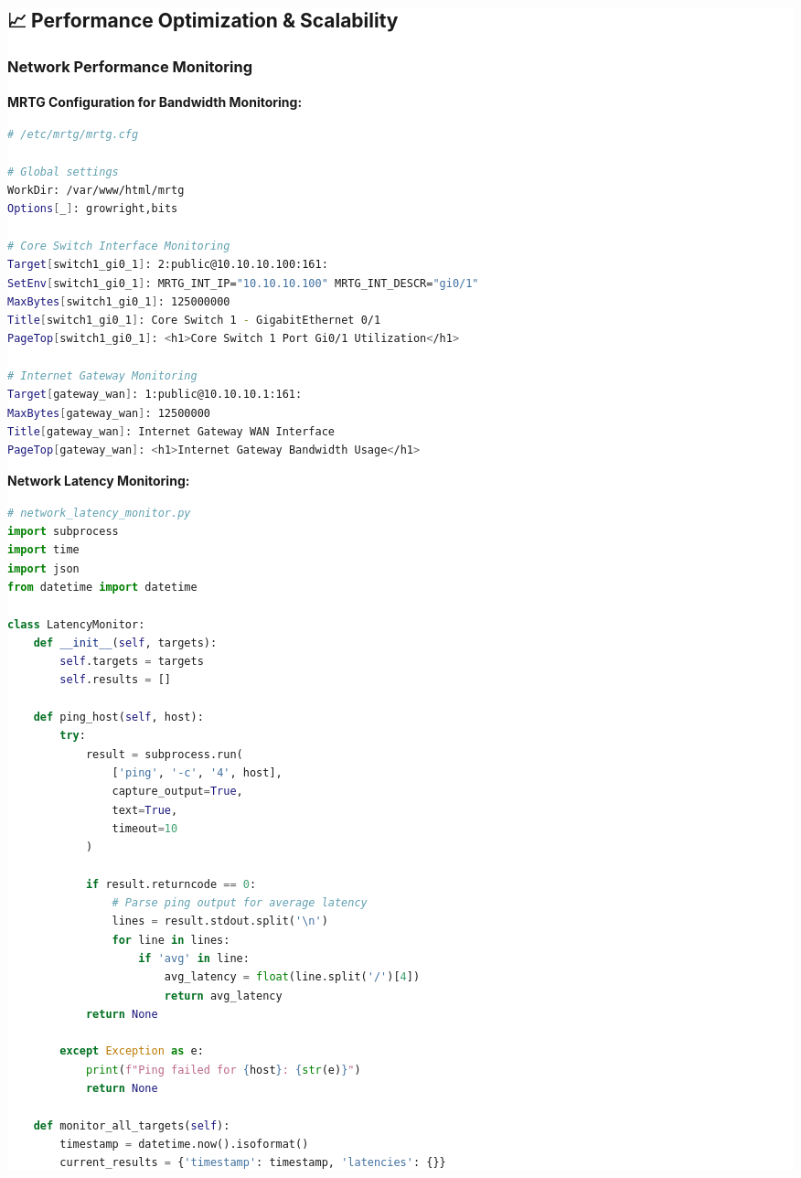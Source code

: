 ## 📈 Performance Optimization & Scalability

### Network Performance Monitoring

**MRTG Configuration for Bandwidth Monitoring:**
```bash
# /etc/mrtg/mrtg.cfg

# Global settings
WorkDir: /var/www/html/mrtg
Options[_]: growright,bits

# Core Switch Interface Monitoring
Target[switch1_gi0_1]: 2:public@10.10.10.100:161:
SetEnv[switch1_gi0_1]: MRTG_INT_IP="10.10.10.100" MRTG_INT_DESCR="gi0/1"
MaxBytes[switch1_gi0_1]: 125000000
Title[switch1_gi0_1]: Core Switch 1 - GigabitEthernet 0/1
PageTop[switch1_gi0_1]: <h1>Core Switch 1 Port Gi0/1 Utilization</h1>

# Internet Gateway Monitoring
Target[gateway_wan]: 1:public@10.10.10.1:161:
MaxBytes[gateway_wan]: 12500000
Title[gateway_wan]: Internet Gateway WAN Interface
PageTop[gateway_wan]: <h1>Internet Gateway Bandwidth Usage</h1>
```

**Network Latency Monitoring:**
```python
# network_latency_monitor.py
import subprocess
import time
import json
from datetime import datetime

class LatencyMonitor:
    def __init__(self, targets):
        self.targets = targets
        self.results = []
    
    def ping_host(self, host):
        try:
            result = subprocess.run(
                ['ping', '-c', '4', host], 
                capture_output=True, 
                text=True, 
                timeout=10
            )
            
            if result.returncode == 0:
                # Parse ping output for average latency
                lines = result.stdout.split('\n')
                for line in lines:
                    if 'avg' in line:
                        avg_latency = float(line.split('/')[4])
                        return avg_latency
            return None
            
        except Exception as e:
            print(f"Ping failed for {host}: {str(e)}")
            return None
    
    def monitor_all_targets(self):
        timestamp = datetime.now().isoformat()
        current_results = {'timestamp': timestamp, 'latencies': {}}
```